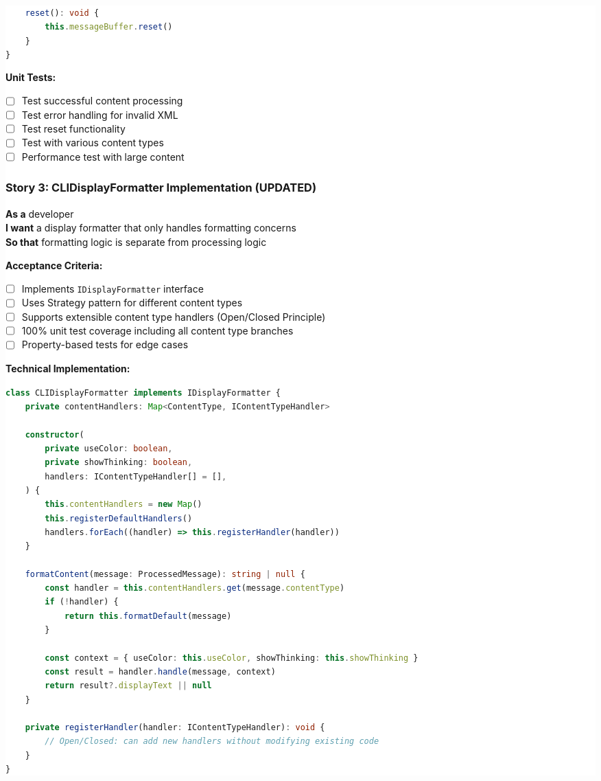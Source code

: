 ```typescript
	reset(): void {
		this.messageBuffer.reset()
	}
}
```

**Unit Tests:**

- [ ] Test successful content processing
- [ ] Test error handling for invalid XML
- [ ] Test reset functionality
- [ ] Test with various content types
- [ ] Performance test with large content

### Story 3: CLIDisplayFormatter Implementation (UPDATED)

**As a** developer  
**I want** a display formatter that only handles formatting concerns  
**So that** formatting logic is separate from processing logic

**Acceptance Criteria:**

- [ ] Implements `IDisplayFormatter` interface
- [ ] Uses Strategy pattern for different content types
- [ ] Supports extensible content type handlers (Open/Closed Principle)
- [ ] 100% unit test coverage including all content type branches
- [ ] Property-based tests for edge cases

**Technical Implementation:**

```typescript
class CLIDisplayFormatter implements IDisplayFormatter {
	private contentHandlers: Map<ContentType, IContentTypeHandler>

	constructor(
		private useColor: boolean,
		private showThinking: boolean,
		handlers: IContentTypeHandler[] = [],
	) {
		this.contentHandlers = new Map()
		this.registerDefaultHandlers()
		handlers.forEach((handler) => this.registerHandler(handler))
	}

	formatContent(message: ProcessedMessage): string | null {
		const handler = this.contentHandlers.get(message.contentType)
		if (!handler) {
			return this.formatDefault(message)
		}

		const context = { useColor: this.useColor, showThinking: this.showThinking }
		const result = handler.handle(message, context)
		return result?.displayText || null
	}

	private registerHandler(handler: IContentTypeHandler): void {
		// Open/Closed: can add new handlers without modifying existing code
	}
}
```
